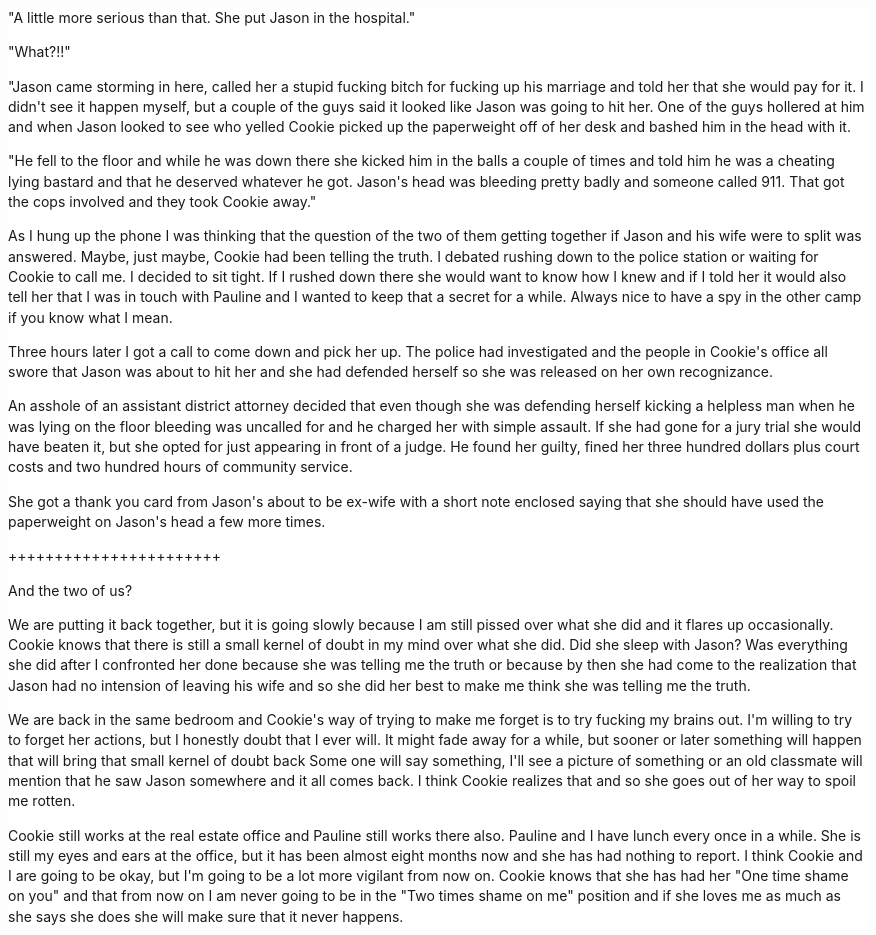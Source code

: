 "A little more serious than that. She put Jason in the hospital." 

"What?!!" 

"Jason came storming in here, called her a stupid fucking bitch for fucking up his marriage and told her that she would pay for it. I didn't see it happen myself, but a couple of the guys said it looked like Jason was going to hit her. One of the guys hollered at him and when Jason looked to see who yelled Cookie picked up the paperweight off of her desk and bashed him in the head with it. 

"He fell to the floor and while he was down there she kicked him in the balls a couple of times and told him he was a cheating lying bastard and that he deserved whatever he got. Jason's head was bleeding pretty badly and someone called 911. That got the cops involved and they took Cookie away." 

As I hung up the phone I was thinking that the question of the two of them getting together if Jason and his wife were to split was answered. Maybe, just maybe, Cookie had been telling the truth. I debated rushing down to the police station or waiting for Cookie to call me. I decided to sit tight. If I rushed down there she would want to know how I knew and if I told her it would also tell her that I was in touch with Pauline and I wanted to keep that a secret for a while. Always nice to have a spy in the other camp if you know what I mean. 

Three hours later I got a call to come down and pick her up. The police had investigated and the people in Cookie's office all swore that Jason was about to hit her and she had defended herself so she was released on her own recognizance. 

An asshole of an assistant district attorney decided that even though she was defending herself kicking a helpless man when he was lying on the floor bleeding was uncalled for and he charged her with simple assault. If she had gone for a jury trial she would have beaten it, but she opted for just appearing in front of a judge. He found her guilty, fined her three hundred dollars plus court costs and two hundred hours of community service. 

She got a thank you card from Jason's about to be ex-wife with a short note enclosed saying that she should have used the paperweight on Jason's head a few more times. 

+++++++++++++++++++++++ 

And the two of us? 

We are putting it back together, but it is going slowly because I am still pissed over what she did and it flares up occasionally. Cookie knows that there is still a small kernel of doubt in my mind over what she did. Did she sleep with Jason? Was everything she did after I confronted her done because she was telling me the truth or because by then she had come to the realization that Jason had no intension of leaving his wife and so she did her best to make me think she was telling me the truth. 

We are back in the same bedroom and Cookie's way of trying to make me forget is to try fucking my brains out. I'm willing to try to forget her actions, but I honestly doubt that I ever will. It might fade away for a while, but sooner or later something will happen that will bring that small kernel of doubt back Some one will say something, I'll see a picture of something or an old classmate will mention that he saw Jason somewhere and it all comes back. I think Cookie realizes that and so she goes out of her way to spoil me rotten. 

Cookie still works at the real estate office and Pauline still works there also. Pauline and I have lunch every once in a while. She is still my eyes and ears at the office, but it has been almost eight months now and she has had nothing to report. I think Cookie and I are going to be okay, but I'm going to be a lot more vigilant from now on. Cookie knows that she has had her "One time shame on you" and that from now on I am never going to be in the "Two times shame on me" position and if she loves me as much as she says she does she will make sure that it never happens.  
